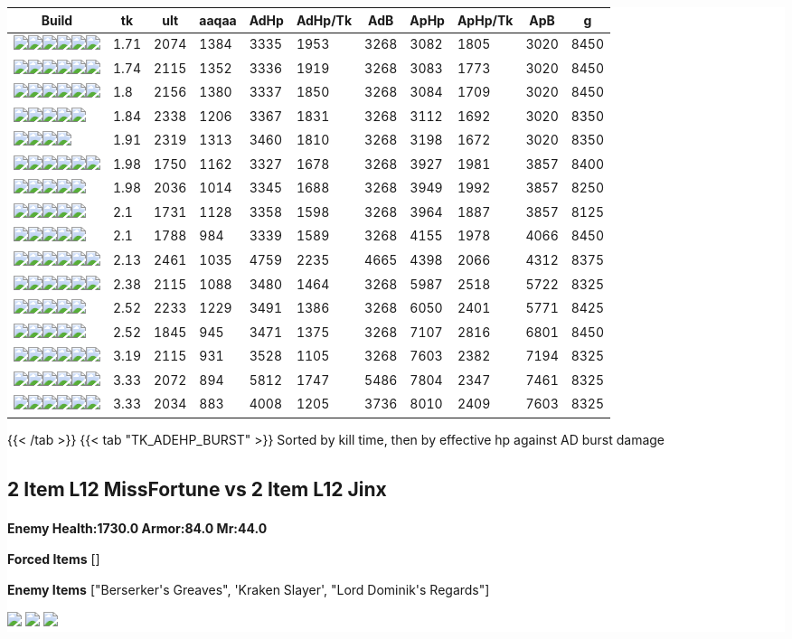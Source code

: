 



 Build |tk|ult|aaqaa|AdHp|AdHp/Tk|AdB|ApHp|ApHp/Tk|ApB|g
-|-|-|-|-|-|-|-|-|-|-
![](/item/6672.png)![](/item/6671.png)![](/item/1053.png)![](/item/1055.png)![](/item/1036.png)![](/item/1036.png)|1.71|2074|1384|3335|1953|3268|3082|1805|3020|8450
![](/item/6671.png)![](/item/3087.png)![](/item/1053.png)![](/item/1055.png)![](/item/1036.png)![](/item/1036.png)|1.74|2115|1352|3336|1919|3268|3083|1773|3020|8450
![](/item/6671.png)![](/item/3095.png)![](/item/1053.png)![](/item/1055.png)![](/item/1036.png)![](/item/1036.png)|1.8|2156|1380|3337|1850|3268|3084|1709|3020|8450
![](/item/3153.png)![](/item/6676.png)![](/item/1001.png)![](/item/1055.png)![](/item/1038.png)|1.84|2338|1206|3367|1831|3268|3112|1692|3020|8350
![](/item/6671.png)![](/item/3072.png)![](/item/1055.png)![](/item/1038.png)|1.91|2319|1313|3460|1810|3268|3198|1672|3020|8350
![](/item/3091.png)![](/item/3124.png)![](/item/1001.png)![](/item/1053.png)![](/item/1055.png)![](/item/1036.png)|1.98|1750|1162|3327|1678|3268|3927|1981|3857|8400
![](/item/6675.png)![](/item/3091.png)![](/item/1001.png)![](/item/1053.png)![](/item/1055.png)|1.98|2036|1014|3345|1688|3268|3949|1992|3857|8250
![](/item/3091.png)![](/item/3153.png)![](/item/1001.png)![](/item/1055.png)![](/item/1037.png)|2.1|1731|1128|3358|1598|3268|3964|1887|3857|8125
![](/item/6672.png)![](/item/3139.png)![](/item/1053.png)![](/item/1055.png)![](/item/3006.png)|2.1|1788|984|3339|1589|3268|4155|1978|4066|8450
![](/item/6675.png)![](/item/6673.png)![](/item/1001.png)![](/item/1055.png)![](/item/1037.png)![](/item/1036.png)|2.13|2461|1035|4759|2235|4665|4398|2066|4312|8375
![](/item/6672.png)![](/item/3156.png)![](/item/1001.png)![](/item/1053.png)![](/item/1055.png)![](/item/1037.png)|2.38|2115|1088|3480|1464|3268|5987|2518|5722|8325
![](/item/6671.png)![](/item/3156.png)![](/item/1053.png)![](/item/1055.png)![](/item/1037.png)|2.52|2233|1229|3491|1386|3268|6050|2401|5771|8425
![](/item/3156.png)![](/item/3091.png)![](/item/1053.png)![](/item/1055.png)![](/item/3006.png)|2.52|1845|945|3471|1375|3268|7107|2816|6801|8450
![](/item/3156.png)![](/item/3139.png)![](/item/1001.png)![](/item/1053.png)![](/item/1055.png)![](/item/1037.png)|3.19|2115|931|3528|1105|3268|7603|2382|7194|8325
![](/item/3156.png)![](/item/3026.png)![](/item/1001.png)![](/item/1053.png)![](/item/1055.png)![](/item/1037.png)|3.33|2072|894|5812|1747|5486|7804|2347|7461|8325
![](/item/3156.png)![](/item/6035.png)![](/item/1001.png)![](/item/1053.png)![](/item/1055.png)![](/item/1037.png)|3.33|2034|883|4008|1205|3736|8010|2409|7603|8325
{{< /tab >}}
{{< tab "TK_ADEHP_BURST" >}}
Sorted by kill time, then by effective hp against AD burst damage
## 2 Item L12 MissFortune vs 2 Item L12 Jinx

**Enemy Health:1730.0 Armor:84.0 Mr:44.0**


**Forced Items** []








**Enemy Items** ["Berserker's Greaves", 'Kraken Slayer', "Lord Dominik's Regards"]





![](/item/3006.png)
![](/item/6672.png)
![](/item/3036.png)
